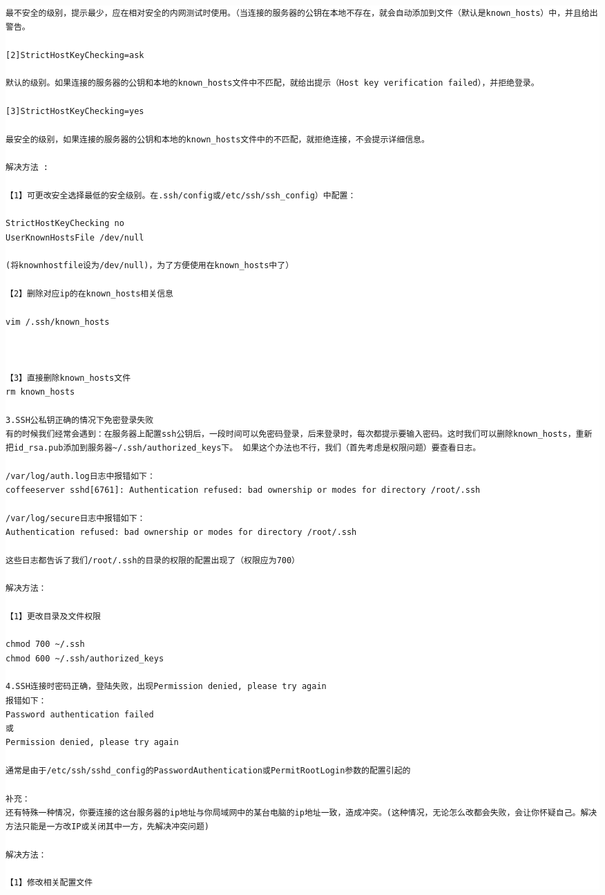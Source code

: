 ```
最不安全的级别，提示最少，应在相对安全的内网测试时使用。（当连接的服务器的公钥在本地不存在，就会自动添加到文件（默认是known_hosts）中，并且给出警告。

[2]StrictHostKeyChecking=ask

默认的级别。如果连接的服务器的公钥和本地的known_hosts文件中不匹配，就给出提示（Host key verification failed），并拒绝登录。

[3]StrictHostKeyChecking=yes

最安全的级别，如果连接的服务器的公钥和本地的known_hosts文件中的不匹配，就拒绝连接，不会提示详细信息。

解决方法 :

【1】可更改安全选择最低的安全级别。在.ssh/config或/etc/ssh/ssh_config）中配置：

StrictHostKeyChecking no
UserKnownHostsFile /dev/null

(将knownhostfile设为/dev/null)，为了方便使用在known_hosts中了）

【2】删除对应ip的在known_hosts相关信息

vim /.ssh/known_hosts



【3】直接删除known_hosts文件
rm known_hosts

3.SSH公私钥正确的情况下免密登录失败
有的时候我们经常会遇到：在服务器上配置ssh公钥后，一段时间可以免密码登录，后来登录时，每次都提示要输入密码。这时我们可以删除known_hosts，重新把id_rsa.pub添加到服务器~/.ssh/authorized_keys下。 如果这个办法也不行，我们（首先考虑是权限问题）要查看日志。

/var/log/auth.log日志中报错如下：
coffeeserver sshd[6761]: Authentication refused: bad ownership or modes for directory /root/.ssh

/var/log/secure日志中报错如下：
Authentication refused: bad ownership or modes for directory /root/.ssh

这些日志都告诉了我们/root/.ssh的目录的权限的配置出现了（权限应为700）

解决方法：

【1】更改目录及文件权限

chmod 700 ~/.ssh
chmod 600 ~/.ssh/authorized_keys

4.SSH连接时密码正确，登陆失败，出现Permission denied, please try again
报错如下：
Password authentication failed
或
Permission denied, please try again

通常是由于/etc/ssh/sshd_config的PasswordAuthentication或PermitRootLogin参数的配置引起的

补充：
还有特殊一种情况，你要连接的这台服务器的ip地址与你局域网中的某台电脑的ip地址一致，造成冲突。(这种情况，无论怎么改都会失败，会让你怀疑自己。解决方法只能是一方改IP或关闭其中一方，先解决冲突问题)

解决方法：

【1】修改相关配置文件

```